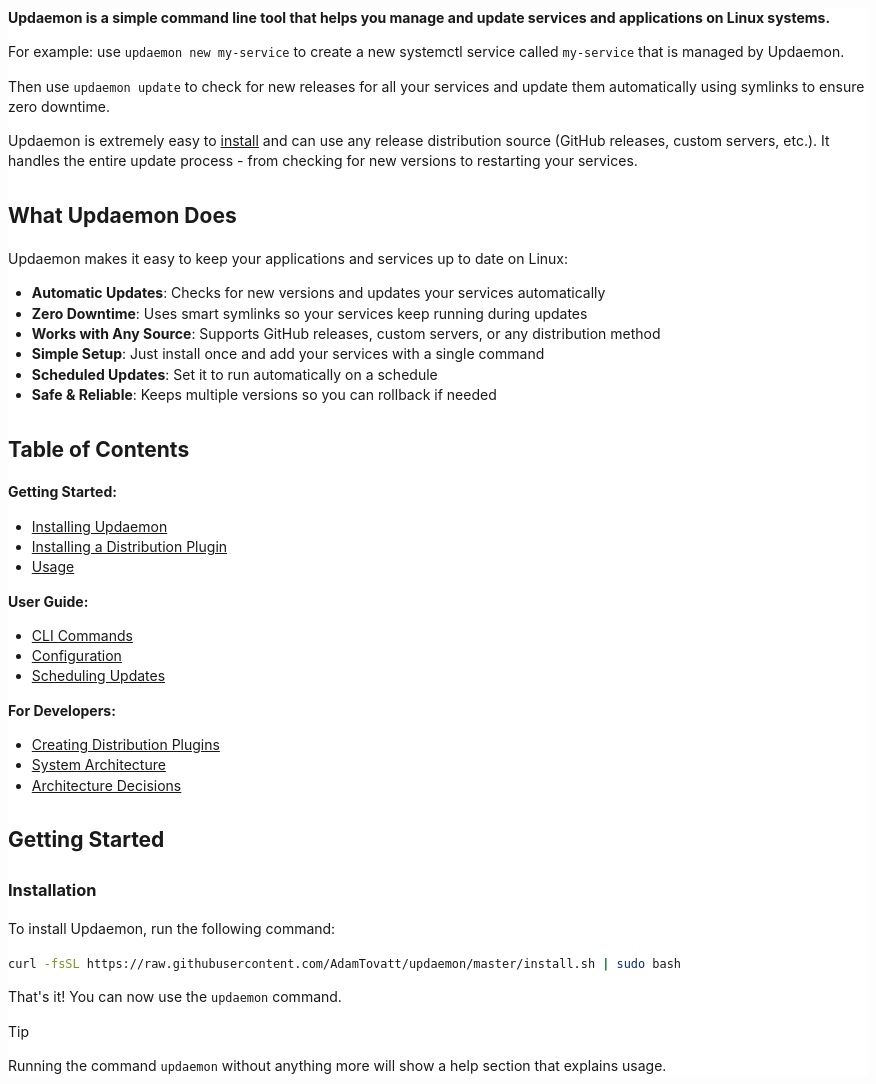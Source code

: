 **Updaemon is a simple command line tool that helps you manage and update services and applications on Linux systems.**

For example: use `updaemon new my-service` to create a new systemctl service called `my-service` that is managed by Updaemon.

Then use `updaemon update` to check for new releases for all your services and update them automatically using symlinks to ensure zero downtime.

Updaemon is extremely easy to [install](#getting-started) and can use any release distribution source (GitHub releases, custom servers, etc.). It handles the entire update process - from checking for new versions to restarting your services.

## What Updaemon Does

Updaemon makes it easy to keep your applications and services up to date on Linux:

- **Automatic Updates**: Checks for new versions and updates your services automatically
- **Zero Downtime**: Uses smart symlinks so your services keep running during updates
- **Works with Any Source**: Supports GitHub releases, custom servers, or any distribution method
- **Simple Setup**: Just install once and add your services with a single command
- **Scheduled Updates**: Set it to run automatically on a schedule
- **Safe & Reliable**: Keeps multiple versions so you can rollback if needed

## Table of Contents

**Getting Started:**
- [Installing Updaemon](#getting-started)
- [Installing a Distribution Plugin](#installing-a-distribution-plugin)
- [Usage](#usage)

**User Guide:**
- [CLI Commands](#cli-commands)
- [Configuration](#configuration)
- [Scheduling Updates](#scheduling-updates)

**For Developers:**
- [Creating Distribution Plugins](#creating-distribution-plugins)
- [System Architecture](#system-architecture)
- [Architecture Decisions](#architecture-decisions)

## Getting Started
### Installation
To install Updaemon, run the following command:

```bash
curl -fsSL https://raw.githubusercontent.com/AdamTovatt/updaemon/master/install.sh | sudo bash
```

That's it! You can now use the `updaemon` command.

> [!TIP]
> Running the command `updaemon` without anything more will show a help section that explains usage.
